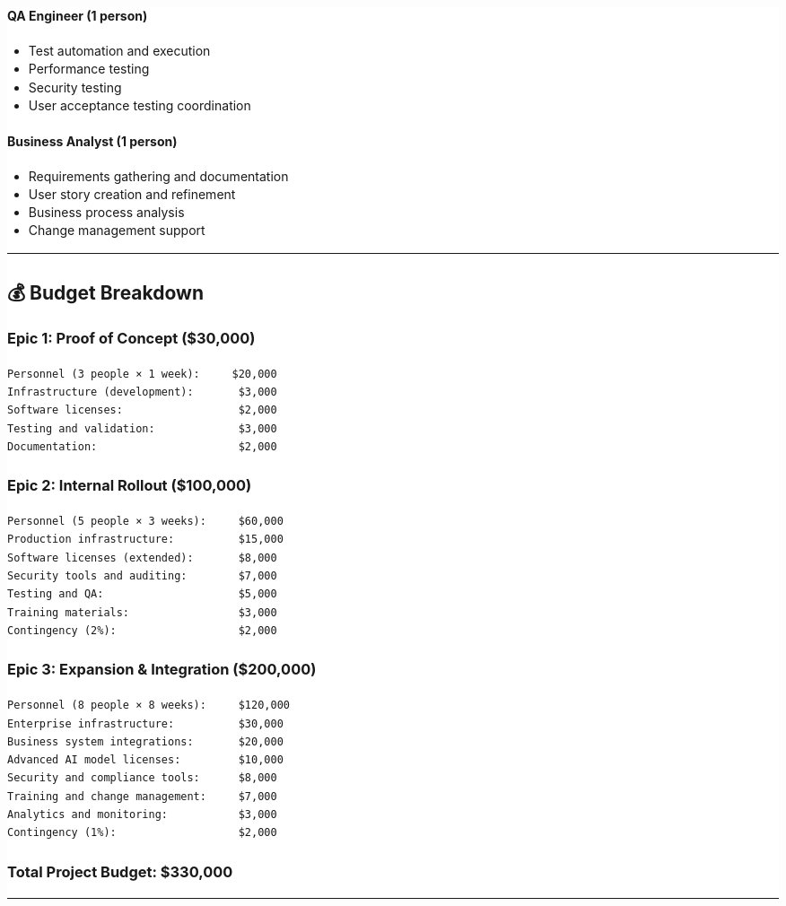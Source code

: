 #### **QA Engineer** (1 person)
- Test automation and execution
- Performance testing
- Security testing
- User acceptance testing coordination

#### **Business Analyst** (1 person)
- Requirements gathering and documentation
- User story creation and refinement
- Business process analysis
- Change management support

---

## 💰 Budget Breakdown

### Epic 1: Proof of Concept ($30,000)
```
Personnel (3 people × 1 week):     $20,000
Infrastructure (development):       $3,000
Software licenses:                  $2,000
Testing and validation:             $3,000
Documentation:                      $2,000
```

### Epic 2: Internal Rollout ($100,000)
```
Personnel (5 people × 3 weeks):     $60,000
Production infrastructure:          $15,000
Software licenses (extended):       $8,000
Security tools and auditing:        $7,000
Testing and QA:                     $5,000
Training materials:                 $3,000
Contingency (2%):                   $2,000
```

### Epic 3: Expansion & Integration ($200,000)
```
Personnel (8 people × 8 weeks):     $120,000
Enterprise infrastructure:          $30,000
Business system integrations:       $20,000
Advanced AI model licenses:         $10,000
Security and compliance tools:      $8,000
Training and change management:     $7,000
Analytics and monitoring:           $3,000
Contingency (1%):                   $2,000
```

### **Total Project Budget: $330,000**

---
